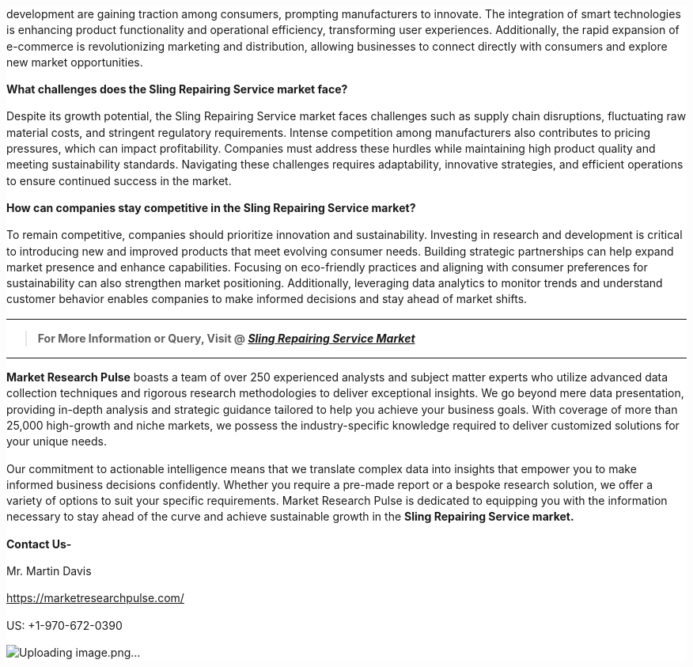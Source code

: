 development are gaining traction among consumers, prompting manufacturers to innovate. The integration of smart technologies is enhancing product functionality and operational efficiency, transforming user experiences. Additionally, the rapid expansion of e-commerce is revolutionizing marketing and distribution, allowing businesses to connect directly with consumers and explore new market opportunities.</p><p><strong>What challenges does the Sling Repairing Service market face?</strong></p><p>Despite its growth potential, the Sling Repairing Service market faces challenges such as supply chain disruptions, fluctuating raw material costs, and stringent regulatory requirements. Intense competition among manufacturers also contributes to pricing pressures, which can impact profitability. Companies must address these hurdles while maintaining high product quality and meeting sustainability standards. Navigating these challenges requires adaptability, innovative strategies, and efficient operations to ensure continued success in the market.</p><p><strong>How can companies stay competitive in the Sling Repairing Service market?</strong></p><p>To remain competitive, companies should prioritize innovation and sustainability. Investing in research and development is critical to introducing new and improved products that meet evolving consumer needs. Building strategic partnerships can help expand market presence and enhance capabilities. Focusing on eco-friendly practices and aligning with consumer preferences for sustainability can also strengthen market positioning. Additionally, leveraging data analytics to monitor trends and understand customer behavior enables companies to make informed decisions and stay ahead of market shifts.</p><hr /><blockquote><p><strong>For More Information or Query, Visit @&nbsp;<em><a href="https://marketresearchpulse.com/report/12443/sling-repairing-service-market?utm_source=Linkedin&utm_medium=027">Sling Repairing Service Market</a></em></strong></p></blockquote><hr /><p><strong>Market Research Pulse</strong> boasts a team of over 250 experienced analysts and subject matter experts who utilize advanced data collection techniques and rigorous research methodologies to deliver exceptional insights. We go beyond mere data presentation, providing in-depth analysis and strategic guidance tailored to help you achieve your business goals. With coverage of more than 25,000 high-growth and niche markets, we possess the industry-specific knowledge required to deliver customized solutions for your unique needs.</p><p>Our commitment to actionable intelligence means that we translate complex data into insights that empower you to make informed business decisions confidently. Whether you require a pre-made report or a bespoke research solution, we offer a variety of options to suit your specific requirements. Market Research Pulse is dedicated to equipping you with the information necessary to stay ahead of the curve and achieve sustainable growth in the <strong>Sling Repairing Service market.</strong></p><p><strong>Contact Us-</strong></p><p>Mr. Martin Davis</p><p>https://marketresearchpulse.com/</p><p>US: +1-970-672-0390</p>
![Uploading image.png…]()
